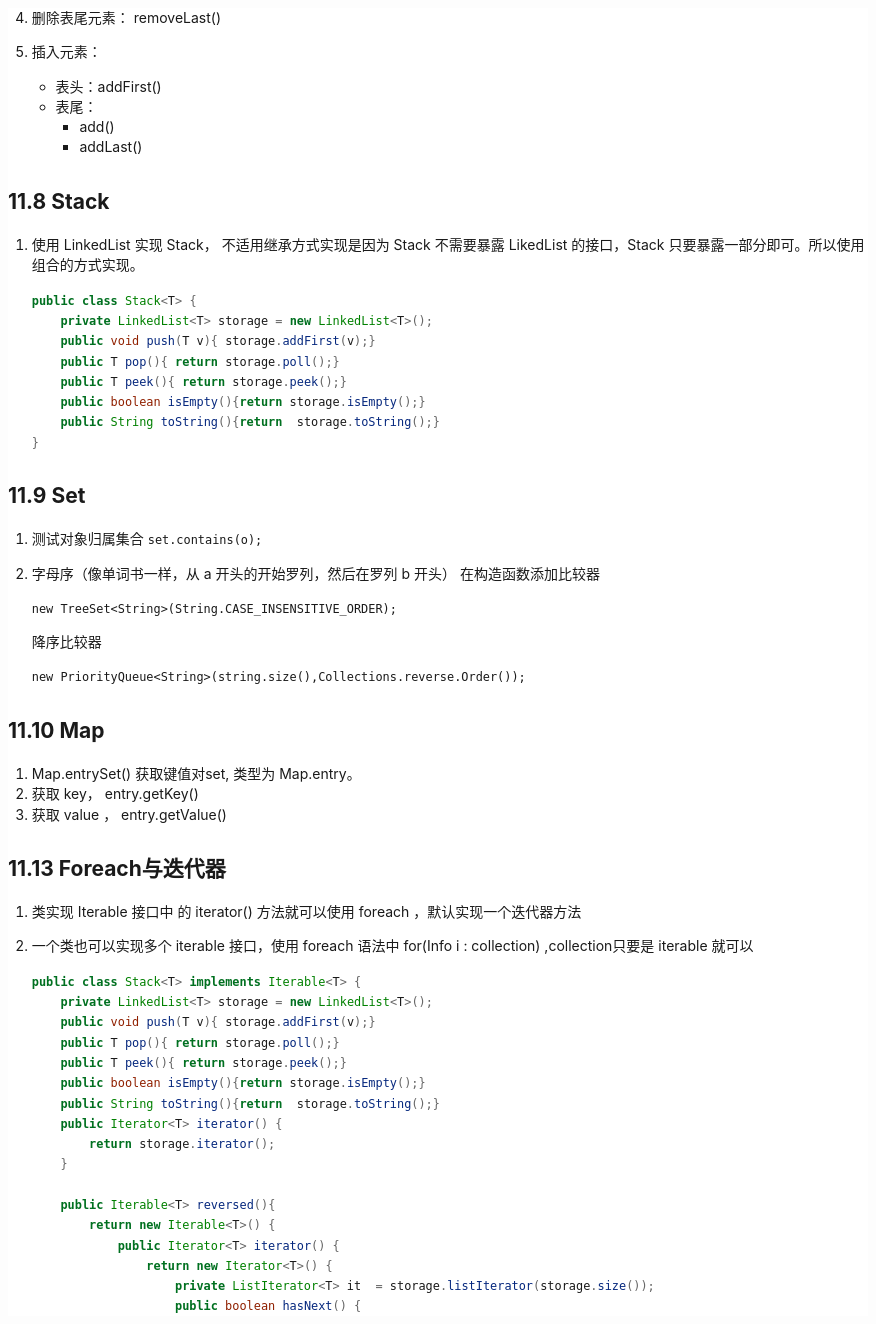 4. 删除表尾元素： removeLast()

5. 插入元素：

   - 表头：addFirst()
   - 表尾：
     - add()
     - addLast()

## 11.8 Stack

1. 使用 LinkedList 实现 Stack， 不适用继承方式实现是因为 Stack 不需要暴露 LikedList 的接口，Stack 只要暴露一部分即可。所以使用组合的方式实现。

   ```java
   public class Stack<T> {
       private LinkedList<T> storage = new LinkedList<T>();
       public void push(T v){ storage.addFirst(v);}
       public T pop(){ return storage.poll();}
       public T peek(){ return storage.peek();}
       public boolean isEmpty(){return storage.isEmpty();}
       public String toString(){return  storage.toString();}
   }
   ```

   

## 11.9 Set

1. 测试对象归属集合  `set.contains(o);`

2. 字母序（像单词书一样，从 a 开头的开始罗列，然后在罗列 b 开头） 在构造函数添加比较器

   `new TreeSet<String>(String.CASE_INSENSITIVE_ORDER);`

   降序比较器

   `new PriorityQueue<String>(string.size(),Collections.reverse.Order());`

## 11.10 Map

1.  Map.entrySet() 获取键值对set, 类型为 Map.entry。
2. 获取 key， entry.getKey()
3. 获取 value ， entry.getValue()

## 11.13 Foreach与迭代器

1. 类实现  Iterable 接口中 的 iterator() 方法就可以使用 foreach ，默认实现一个迭代器方法

2. 一个类也可以实现多个 iterable 接口，使用 foreach 语法中 for(Info i : collection) ,collection只要是 iterable 就可以

   ```java
   public class Stack<T> implements Iterable<T> {
       private LinkedList<T> storage = new LinkedList<T>();
       public void push(T v){ storage.addFirst(v);}
       public T pop(){ return storage.poll();}
       public T peek(){ return storage.peek();}
       public boolean isEmpty(){return storage.isEmpty();}
       public String toString(){return  storage.toString();}
       public Iterator<T> iterator() {
           return storage.iterator();
       }
   
       public Iterable<T> reversed(){
           return new Iterable<T>() {
               public Iterator<T> iterator() {
                   return new Iterator<T>() {
                       private ListIterator<T> it  = storage.listIterator(storage.size());
                       public boolean hasNext() {
   ```